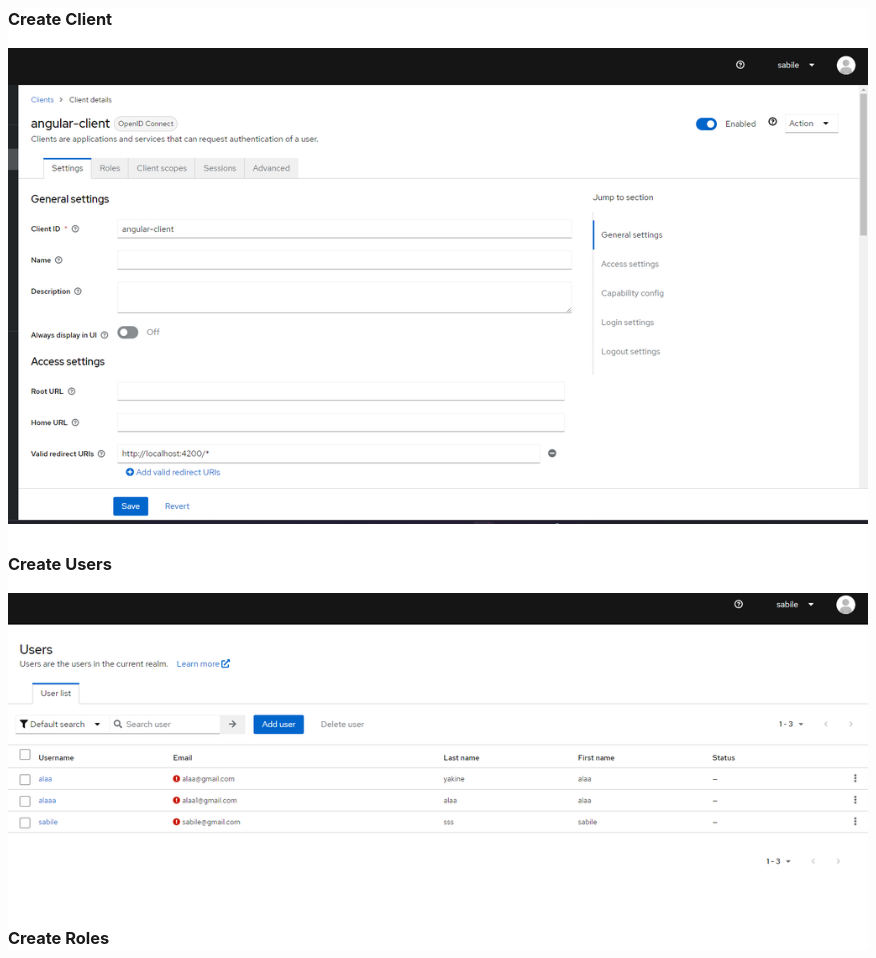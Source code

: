   
<h3>Create Client</h3>
  
  
<img src="screens/k1.png"/>
  
  
<h3>Create Users</h3>
 
  
<img src="screens/k2.png"/>
<h3>Create Roles</h3>

